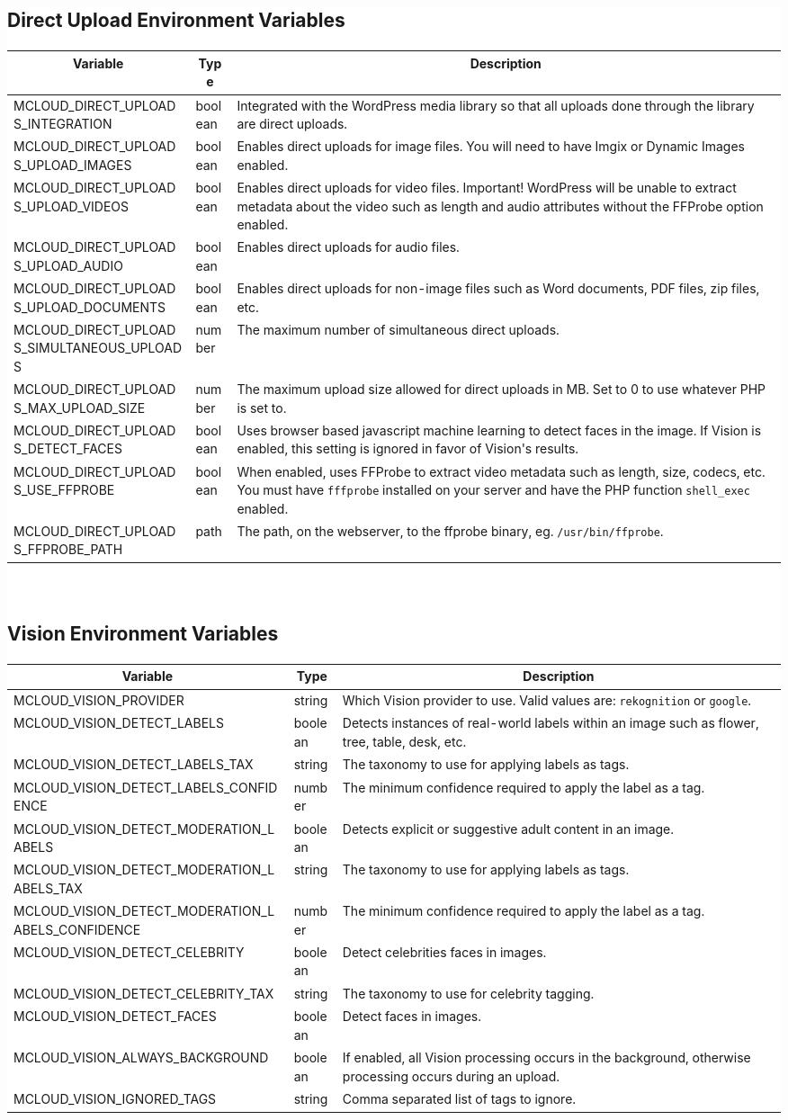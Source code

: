 ## Direct Upload Environment Variables
Variable | Type | Description
-------- | ---- | -----------
MCLOUD_DIRECT_UPLOADS_INTEGRATION | boolean | Integrated with the WordPress media library so that all uploads done through the library are direct uploads.
MCLOUD_DIRECT_UPLOADS_UPLOAD_IMAGES | boolean | Enables direct uploads for image files.  You will need to have Imgix or Dynamic Images enabled.
MCLOUD_DIRECT_UPLOADS_UPLOAD_VIDEOS | boolean | Enables direct uploads for video files.  Important!  WordPress will be unable to extract metadata about the video such as length and audio attributes without the FFProbe option enabled.
MCLOUD_DIRECT_UPLOADS_UPLOAD_AUDIO | boolean | Enables direct uploads for audio files.
MCLOUD_DIRECT_UPLOADS_UPLOAD_DOCUMENTS | boolean | Enables direct uploads for non-image files such as Word documents, PDF files, zip files, etc.
MCLOUD_DIRECT_UPLOADS_SIMULTANEOUS_UPLOADS | number | The maximum number of simultaneous direct uploads.
MCLOUD_DIRECT_UPLOADS_MAX_UPLOAD_SIZE | number | The maximum upload size allowed for direct uploads in MB.  Set to 0 to use whatever PHP is set to.
MCLOUD_DIRECT_UPLOADS_DETECT_FACES | boolean | Uses browser based javascript machine learning to detect faces in the image.   If Vision is enabled, this setting is ignored in favor of Vision's results.
MCLOUD_DIRECT_UPLOADS_USE_FFPROBE | boolean | When enabled, uses FFProbe to extract video metadata such as length, size, codecs, etc.  You must have `fffprobe` installed on your server and have the PHP function `shell_exec` enabled.
MCLOUD_DIRECT_UPLOADS_FFPROBE_PATH | path | The path, on the webserver, to the ffprobe binary, eg. `/usr/bin/ffprobe`.

&nbsp;

## Vision Environment Variables
Variable | Type | Description
-------- | ---- | -----------
MCLOUD_VISION_PROVIDER | string | Which Vision provider to use.  Valid values are: `rekognition` or `google`.
MCLOUD_VISION_DETECT_LABELS | boolean | Detects instances of real-world labels within an image such as flower, tree, table, desk, etc.
MCLOUD_VISION_DETECT_LABELS_TAX | string | The taxonomy to use for applying labels as tags.
MCLOUD_VISION_DETECT_LABELS_CONFIDENCE | number | The minimum confidence required to apply the label as a tag.
MCLOUD_VISION_DETECT_MODERATION_LABELS | boolean | Detects explicit or suggestive adult content in an image.
MCLOUD_VISION_DETECT_MODERATION_LABELS_TAX | string | The taxonomy to use for applying labels as tags.
MCLOUD_VISION_DETECT_MODERATION_LABELS_CONFIDENCE | number | The minimum confidence required to apply the label as a tag.
MCLOUD_VISION_DETECT_CELEBRITY | boolean | Detect celebrities faces in images.
MCLOUD_VISION_DETECT_CELEBRITY_TAX | string | The taxonomy to use for celebrity tagging.
MCLOUD_VISION_DETECT_FACES | boolean | Detect faces in images.
MCLOUD_VISION_ALWAYS_BACKGROUND | boolean | If enabled, all Vision processing occurs in the background, otherwise processing occurs during an upload.
MCLOUD_VISION_IGNORED_TAGS | string | Comma separated list of tags to ignore.
